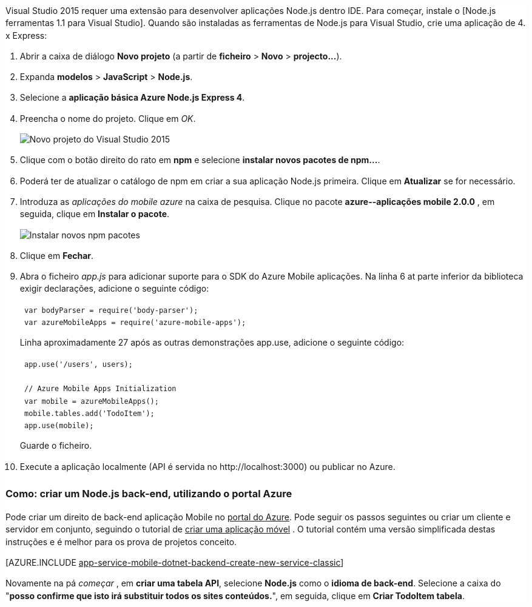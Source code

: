 Visual Studio 2015 requer uma extensão para desenvolver aplicações Node.js dentro IDE.  Para começar, instale o [Node.js ferramentas 1.1 para Visual Studio].  Quando são instaladas as ferramentas de Node.js para Visual Studio, crie uma aplicação de 4. x Express:

1. Abrir a caixa de diálogo **Novo projeto** (a partir de **ficheiro** > **Novo** > **projecto...**).

2. Expanda **modelos** > **JavaScript** > **Node.js**.

3. Selecione a **aplicação básica Azure Node.js Express 4**.

4. Preencha o nome do projeto.  Clique em *OK*.

    ![Novo projeto do Visual Studio 2015][1]

5. Clique com o botão direito do rato em **npm** e selecione **instalar novos pacotes de npm...**.

6. Poderá ter de atualizar o catálogo de npm em criar a sua aplicação Node.js primeira.  Clique em **Atualizar** se for necessário.

7. Introduza as _aplicações do mobile azure_ na caixa de pesquisa.  Clique no pacote **azure--aplicações mobile 2.0.0** , em seguida, clique em **Instalar o pacote**.

    ![Instalar novos npm pacotes][2]

8. Clique em **Fechar**.

9. Abra o ficheiro _app.js_ para adicionar suporte para o SDK do Azure Mobile aplicações.  Na linha 6 at parte inferior da biblioteca exigir declarações, adicione o seguinte código:

        var bodyParser = require('body-parser');
        var azureMobileApps = require('azure-mobile-apps');

    Linha aproximadamente 27 após as outras demonstrações app.use, adicione o seguinte código:

        app.use('/users', users);

        // Azure Mobile Apps Initialization
        var mobile = azureMobileApps();
        mobile.tables.add('TodoItem');
        app.use(mobile);

    Guarde o ficheiro.

10. Execute a aplicação localmente (API é servida no http://localhost:3000) ou publicar no Azure.

### <a name="create-node-backend-portal"></a>Como: criar um Node.js back-end, utilizando o portal Azure

Pode criar um direito de back-end aplicação Mobile no [portal do Azure]. Pode seguir os passos seguintes ou criar um cliente e servidor em conjunto, seguindo o tutorial de [criar uma aplicação móvel](app-service-mobile-ios-get-started.md) . O tutorial contém uma versão simplificada destas instruções e é melhor para os prova de projetos conceito.

[AZURE.INCLUDE [app-service-mobile-dotnet-backend-create-new-service-classic](../../includes/app-service-mobile-dotnet-backend-create-new-service-classic.md)]

Novamente na pá _começar_ , em **criar uma tabela API**, selecione **Node.js** como o **idioma de back-end**. Selecione a caixa do "**posso confirme que isto irá substituir todos os sites conteúdos.**", em seguida, clique em **Criar TodoItem tabela**.


[0]: ./media/app-service-mobile-node-backend-how-to-use-server-sdk/npm-init.png
[1]: ./media/app-service-mobile-node-backend-how-to-use-server-sdk/vs2015-new-project.png
[2]: ./media/app-service-mobile-node-backend-how-to-use-server-sdk/vs2015-install-npm.png
[3]: ./media/app-service-mobile-node-backend-how-to-use-server-sdk/sqlexpress-config.png
[4]: ./media/app-service-mobile-node-backend-how-to-use-server-sdk/sqlexpress-authconfig.png
[5]: ./media/app-service-mobile-node-backend-how-to-use-server-sdk/sqlexpress-newuser-1.png
[6]: ./media/app-service-mobile-node-backend-how-to-use-server-sdk/dotnet-backend-create-db.png
[Guia de introdução do cliente Android]: app-service-mobile-android-get-started.md
[Guia de introdução do Apache Cordova cliente]: app-service-mobile-cordova-get-started.md
[Guia de introdução do cliente do iOS]: app-service-mobile-ios-get-started.md
[Guia de introdução do cliente Xamarin.iOS]: app-service-mobile-xamarin-ios-get-started.md
[Guia de introdução do cliente Xamarin.Android]: app-service-mobile-xamarin-android-get-started.md
[Guia de introdução do cliente Xamarin.Forms]: app-service-mobile-xamarin-forms-get-started.md
[Guia de introdução de cliente da loja Windows]: app-service-mobile-windows-store-dotnet-get-started.md
[HTML/Javascript Client QuickStart]: app-service-html-get-started.md
[sincronização de dados offline]: app-service-mobile-offline-data-sync.md
[Como configurar a autenticação do Azure Active Directory]: app-service-mobile-how-to-configure-active-directory-authentication.md
[Como configurar a autenticação do Facebook]: app-service-mobile-how-to-configure-facebook-authentication.md
[Como configurar a autenticação do Google]: app-service-mobile-how-to-configure-google-authentication.md
[Como configurar Authentication da Microsoft]: app-service-mobile-how-to-configure-microsoft-authentication.md
[Como configurar uma autenticação Twitter]: app-service-mobile-how-to-configure-twitter-authentication.md
[Guia de implementação do Azure de aplicação de serviço]: ../app-service-web/web-sites-deploy.md
[Monitorização de uma aplicação de serviço Azure]: ../app-service-web/web-sites-monitor.md
[Ativar o registo de diagnóstico no Azure de aplicação de serviço]: ../app-service-web/web-sites-enable-diagnostic-log.md
[Resolver problemas de um serviço de aplicação Azure no Visual Studio]: ../app-service-web/web-sites-dotnet-troubleshoot-visual-studio.md
[especificar a versão de nó]: ../nodejs-specify-node-version-azure-apps.md
[utilizar módulos nó]: ../nodejs-use-node-modules-azure-apps.md
[Create a new Azure App Service]: ../app-service-web/
[azure-mobile-apps]: https://www.npmjs.com/package/azure-mobile-apps
[Express]: http://expressjs.com/
[Swagger]: http://swagger.io/
[Portal do Azure]: https://portal.azure.com/
[OData]: http://www.odata.org
[Promessa]: https://developer.mozilla.org/en-US/docs/Web/JavaScript/Reference/Global_Objects/Promise
[exemplo de basicapp no GitHub]: https://github.com/azure/azure-mobile-apps-node/tree/master/samples/basic-app
[exemplo de todo no GitHub]: https://github.com/azure/azure-mobile-apps-node/tree/master/samples/todo
[diretório de amostras no GitHub]: https://github.com/azure/azure-mobile-apps-node/tree/master/samples
[static-schema sample on GitHub]: https://github.com/azure/azure-mobile-apps-node/tree/master/samples/static-schema
[QueryJS]: https://github.com/Azure/queryjs
[Ferramentas de node.js 1.1 para Visual Studio]: https://github.com/Microsoft/nodejstools/releases/tag/v1.1-RC.2.1
[MSSQL Node.js pacote]: https://www.npmjs.com/package/mssql
[Microsoft SQL Server 2014 Express]: http://www.microsoft.com/en-us/server-cloud/Products/sql-server-editions/sql-server-express.aspx
[Software ExpressJS intermédio]: http://expressjs.com/guide/using-middleware.html
[Winston]: https://github.com/winstonjs/winston